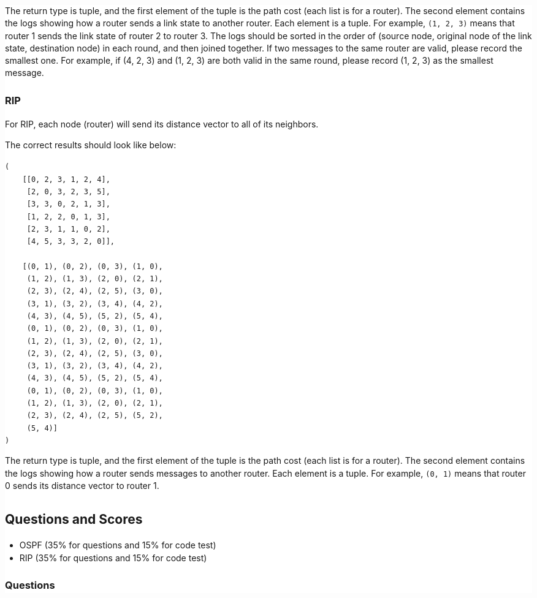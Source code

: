 The return type is tuple, and the first element of the tuple is the path cost (each list is for a router). The second element contains the logs showing how a router sends a link state to another router. Each element is a tuple. For example, `(1, 2, 3)` means that router 1 sends the link state of router 2 to router 3. The logs should be sorted in the order of (source node, original node of the link state, destination node) in each round, and then joined together.
If two messages to the same router are valid, please record the smallest one. For example, if (4, 2, 3) and (1, 2, 3) are both valid in the same round, please record (1, 2, 3) as the smallest message.

### RIP

For RIP, each node (router) will send its distance vector to all of its neighbors.

The correct results should look like below:

```python=
(
    [[0, 2, 3, 1, 2, 4],
     [2, 0, 3, 2, 3, 5],
     [3, 3, 0, 2, 1, 3],
     [1, 2, 2, 0, 1, 3],
     [2, 3, 1, 1, 0, 2],
     [4, 5, 3, 3, 2, 0]],
    
    [(0, 1), (0, 2), (0, 3), (1, 0),
     (1, 2), (1, 3), (2, 0), (2, 1),
     (2, 3), (2, 4), (2, 5), (3, 0),
     (3, 1), (3, 2), (3, 4), (4, 2),
     (4, 3), (4, 5), (5, 2), (5, 4),
     (0, 1), (0, 2), (0, 3), (1, 0),
     (1, 2), (1, 3), (2, 0), (2, 1),
     (2, 3), (2, 4), (2, 5), (3, 0),
     (3, 1), (3, 2), (3, 4), (4, 2),
     (4, 3), (4, 5), (5, 2), (5, 4),
     (0, 1), (0, 2), (0, 3), (1, 0),
     (1, 2), (1, 3), (2, 0), (2, 1),
     (2, 3), (2, 4), (2, 5), (5, 2),
     (5, 4)]
)
```

The return type is tuple, and the first element of the tuple is the path cost (each list is for a router). The second element contains the logs showing how a router sends messages to another router. Each element is a tuple. For example, `(0, 1)` means that router 0 sends its distance vector to router 1.

## Questions and Scores

* OSPF (35% for questions and 15% for code test)
* RIP (35% for questions and 15% for code test)

### Questions
